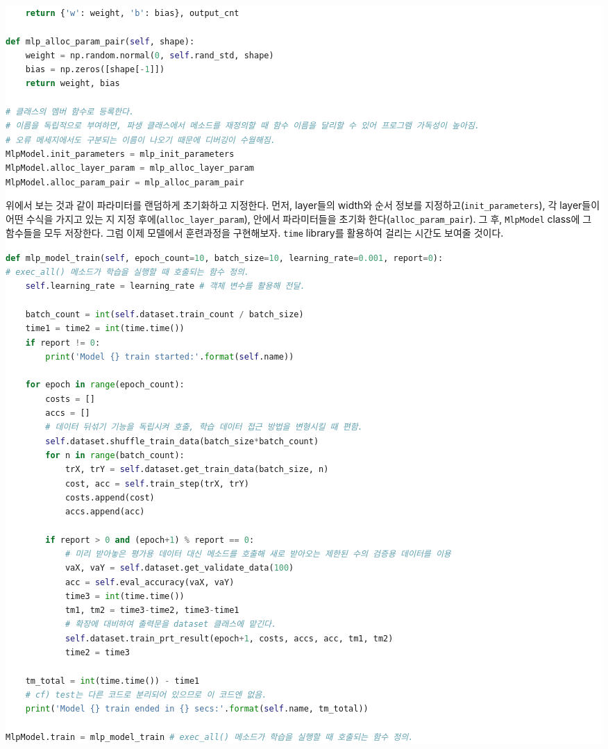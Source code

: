 ```python
    return {'w': weight, 'b': bias}, output_cnt

def mlp_alloc_param_pair(self, shape):
    weight = np.random.normal(0, self.rand_std, shape)
    bias = np.zeros([shape[-1]])
    return weight, bias

# 클래스의 멤버 함수로 등록한다.
# 이름을 독립적으로 부여하면, 파생 클래스에서 메소드를 재정의할 때 함수 이름을 달리할 수 있어 프로그램 가독성이 높아짐.
# 오류 메세지에서도 구분되는 이름이 나오기 때문에 디버깅이 수월해짐.
MlpModel.init_parameters = mlp_init_parameters 
MlpModel.alloc_layer_param = mlp_alloc_layer_param 
MlpModel.alloc_param_pair = mlp_alloc_param_pair
```

위에서 보는 것과 같이 파라미터를 랜덤하게 초기화하고 지정한다. 먼저, layer들의 width와 순서 정보를 지정하고(`init_parameters`), 각 layer들이 어떤 수식을 가지고 있는 지 지정 후에(`alloc_layer_param`), 안에서 파라미터들을 초기화 한다(`alloc_param_pair`). 그 후, `MlpModel` class에 그 함수들을 모두 저장한다. 그럼 이제 모델에서 훈련과정을 구현해보자. `time` library를 활용하여 걸리는 시간도 보여줄 것이다.

```python
def mlp_model_train(self, epoch_count=10, batch_size=10, learning_rate=0.001, report=0):
# exec_all() 메소드가 학습을 실행할 때 호출되는 함수 정의.
    self.learning_rate = learning_rate # 객체 변수를 활용해 전달.
    
    batch_count = int(self.dataset.train_count / batch_size)
    time1 = time2 = int(time.time())
    if report != 0:
        print('Model {} train started:'.format(self.name))
        
    for epoch in range(epoch_count):
        costs = []
        accs = []
        # 데이터 뒤섞기 기능을 독립시켜 호출, 학습 데이터 접근 방법을 변형시킬 때 편함.
        self.dataset.shuffle_train_data(batch_size*batch_count) 
        for n in range(batch_count):
            trX, trY = self.dataset.get_train_data(batch_size, n)
            cost, acc = self.train_step(trX, trY)
            costs.append(cost)
            accs.append(acc)
            
        if report > 0 and (epoch+1) % report == 0:
            # 미리 받아놓은 평가용 데이터 대신 메소드를 호출해 새로 받아오는 제한된 수의 검증용 데이터를 이용
            vaX, vaY = self.dataset.get_validate_data(100) 
            acc = self.eval_accuracy(vaX, vaY) 
            time3 = int(time.time())
            tm1, tm2 = time3-time2, time3-time1
            # 확장에 대비하여 출력문을 dataset 클래스에 맡긴다.
            self.dataset.train_prt_result(epoch+1, costs, accs, acc, tm1, tm2) 
            time2 = time3
            
    tm_total = int(time.time()) - time1
    # cf) test는 다른 코드로 분리되어 있으므로 이 코드엔 없음.
    print('Model {} train ended in {} secs:'.format(self.name, tm_total)) 
        
MlpModel.train = mlp_model_train # exec_all() 메소드가 학습을 실행할 때 호출되는 함수 정의.
```
